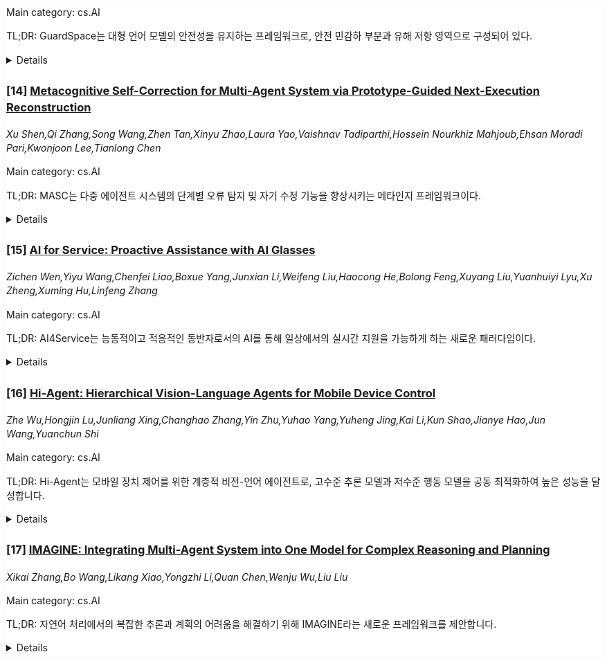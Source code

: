 Main category: cs.AI

TL;DR: GuardSpace는 대형 언어 모델의 안전성을 유지하는 프레임워크로, 안전 민감하 부분과 유해 저항 영역으로 구성되어 있다.


<details><summary>Details</summary></details>


### [14] [Metacognitive Self-Correction for Multi-Agent System via Prototype-Guided Next-Execution Reconstruction](https://arxiv.org/abs/2510.14319)
*Xu Shen,Qi Zhang,Song Wang,Zhen Tan,Xinyu Zhao,Laura Yao,Vaishnav Tadiparthi,Hossein Nourkhiz Mahjoub,Ehsan Moradi Pari,Kwonjoon Lee,Tianlong Chen*

Main category: cs.AI

TL;DR: MASC는 다중 에이전트 시스템의 단계별 오류 탐지 및 자기 수정 기능을 향상시키는 메타인지 프레임워크이다.


<details><summary>Details</summary></details>


### [15] [AI for Service: Proactive Assistance with AI Glasses](https://arxiv.org/abs/2510.14359)
*Zichen Wen,Yiyu Wang,Chenfei Liao,Boxue Yang,Junxian Li,Weifeng Liu,Haocong He,Bolong Feng,Xuyang Liu,Yuanhuiyi Lyu,Xu Zheng,Xuming Hu,Linfeng Zhang*

Main category: cs.AI

TL;DR: AI4Service는 능동적이고 적응적인 동반자로서의 AI를 통해 일상에서의 실시간 지원을 가능하게 하는 새로운 패러다임이다.


<details><summary>Details</summary></details>


### [16] [Hi-Agent: Hierarchical Vision-Language Agents for Mobile Device Control](https://arxiv.org/abs/2510.14388)
*Zhe Wu,Hongjin Lu,Junliang Xing,Changhao Zhang,Yin Zhu,Yuhao Yang,Yuheng Jing,Kai Li,Kun Shao,Jianye Hao,Jun Wang,Yuanchun Shi*

Main category: cs.AI

TL;DR: Hi-Agent는 모바일 장치 제어를 위한 계층적 비전-언어 에이전트로, 고수준 추론 모델과 저수준 행동 모델을 공동 최적화하여 높은 성능을 달성합니다.


<details><summary>Details</summary></details>


### [17] [IMAGINE: Integrating Multi-Agent System into One Model for Complex Reasoning and Planning](https://arxiv.org/abs/2510.14406)
*Xikai Zhang,Bo Wang,Likang Xiao,Yongzhi Li,Quan Chen,Wenju Wu,Liu Liu*

Main category: cs.AI

TL;DR: 자연어 처리에서의 복잡한 추론과 계획의 어려움을 해결하기 위해 IMAGINE라는 새로운 프레임워크를 제안합니다.


<details><summary>Details</summary></details>

